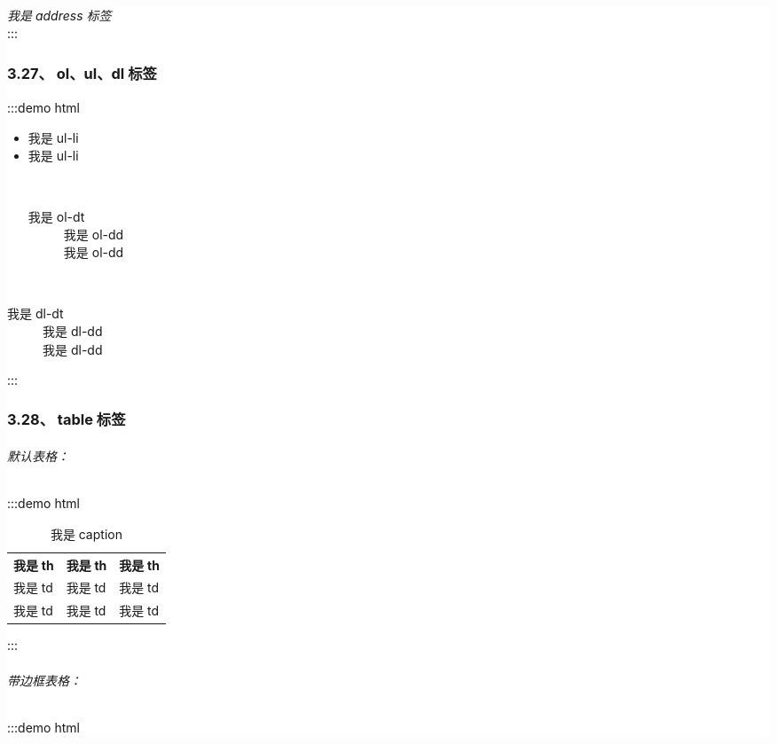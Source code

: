 <address>我是 address 标签</address>
:::

### 3.27、 ol、ul、dl 标签

:::demo html

<ul>
    <li>我是 ul-li</li>
    <li>我是 ul-li</li>
</ul>
<br />
<ol>
    <dt>我是 ol-dt</dt>
    <dd>我是 ol-dd</dd>
    <dd>我是 ol-dd</dd>
</ol>
<br />
<dl>
    <dt>我是 dl-dt</dt>
    <dd>我是 dl-dd</dd>
    <dd>我是 dl-dd</dd>
</dl>
:::

### 3.28、 table 标签

<h6>默认表格：</h6>

:::demo html

<table>
    <caption>我是 caption</caption>
    <tr>
        <th>我是 th</th>
        <th>我是 th</th>
        <th>我是 th</th>
    </tr>
    <tr>
        <td>我是 td</td>
        <td>我是 td</td>
        <td>我是 td</td>
    </tr>
    <tr>
        <td>我是 td</td>
        <td>我是 td</td>
        <td>我是 td</td>
    </tr>
</table>
:::

<h6>带边框表格：</h6>

:::demo html
